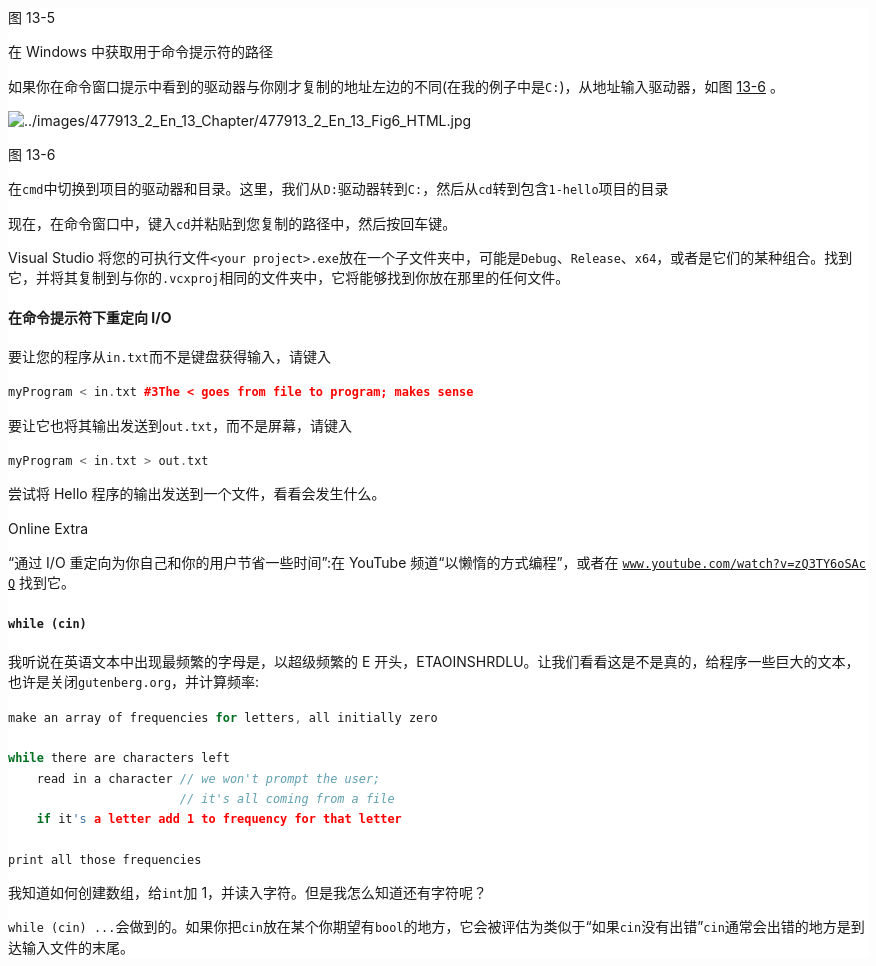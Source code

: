 图 13-5

在 Windows 中获取用于命令提示符的路径

如果你在命令窗口提示中看到的驱动器与你刚才复制的地址左边的不同(在我的例子中是`C:`)，从地址输入驱动器，如图 [13-6](#Fig6) 。

![../images/477913_2_En_13_Chapter/477913_2_En_13_Fig6_HTML.jpg](../images/477913_2_En_13_Chapter/477913_2_En_13_Fig6_HTML.jpg)

图 13-6

在`cmd`中切换到项目的驱动器和目录。这里，我们从`D:`驱动器转到`C:`，然后从`cd`转到包含`1-hello`项目的目录

现在，在命令窗口中，键入`cd`并粘贴到您复制的路径中，然后按回车键。

Visual Studio 将您的可执行文件`<your project>.exe`放在一个子文件夹中，可能是`Debug`、`Release`、`x64`，或者是它们的某种组合。找到它，并将其复制到与你的`.vcxproj`相同的文件夹中，它将能够找到你放在那里的任何文件。

#### 在命令提示符下重定向 I/O

要让您的程序从`in.txt`而不是键盘获得输入，请键入

```cpp
myProgram < in.txt #3The < goes from file to program; makes sense

```

要让它也将其输出发送到`out.txt`，而不是屏幕，请键入

```cpp
myProgram < in.txt > out.txt

```

尝试将 Hello 程序的输出发送到一个文件，看看会发生什么。

Online Extra

“通过 I/O 重定向为你自己和你的用户节省一些时间”:在 YouTube 频道“以懒惰的方式编程”，或者在 [`www.youtube.com/watch?v=zQ3TY6oSAcQ`](http://www.youtube.com/watch%253Fv%253DzQ3TY6oSAcQ) 找到它。

#### `while (cin)`

我听说在英语文本中出现最频繁的字母是，以超级频繁的 E 开头，ETAOINSHRDLU。让我们看看这是不是真的，给程序一些巨大的文本，也许是关闭`gutenberg.org`，并计算频率:

```cpp
make an array of frequencies for letters, all initially zero

while there are characters left
    read in a character // we won't prompt the user;
                        // it's all coming from a file
    if it's a letter add 1 to frequency for that letter

print all those frequencies

```

我知道如何创建数组，给`int`加 1，并读入字符。但是我怎么知道还有字符呢？

`while (cin) ...`会做到的。如果你把`cin`放在某个你期望有`bool`的地方，它会被评估为类似于“如果`cin`没有出错”`cin`通常会出错的地方是到达输入文件的末尾。

